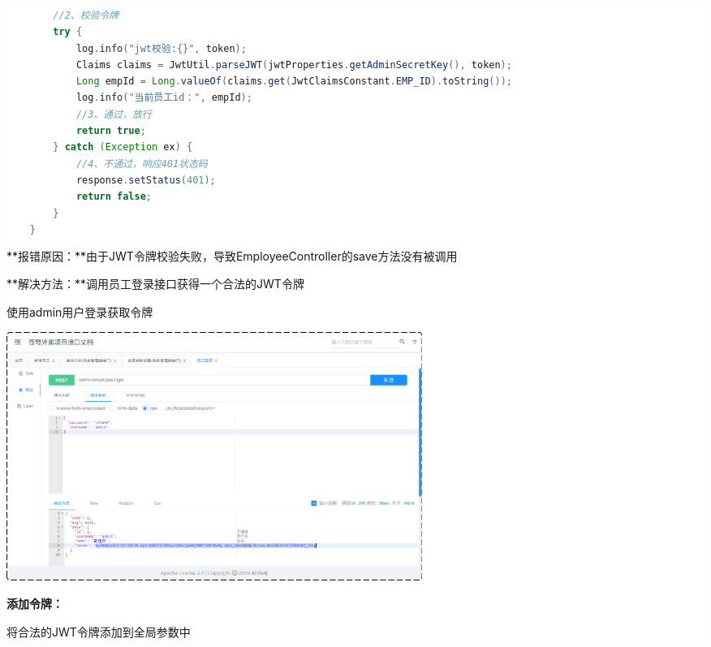 ```java
        //2、校验令牌
        try {
            log.info("jwt校验:{}", token);
            Claims claims = JwtUtil.parseJWT(jwtProperties.getAdminSecretKey(), token);
            Long empId = Long.valueOf(claims.get(JwtClaimsConstant.EMP_ID).toString());
            log.info("当前员工id：", empId);
            //3、通过，放行
            return true;
        } catch (Exception ex) {
            //4、不通过，响应401状态码
            response.setStatus(401);
            return false;
        }
    }
```

**报错原因：**由于JWT令牌校验失败，导致EmployeeController的save方法没有被调用

**解决方法：**调用员工登录接口获得一个合法的JWT令牌

使用admin用户登录获取令牌

<img src="assets/image-20221111185649636.png" alt="image-20221111185649636" style="zoom: 50%;" /> 

**添加令牌：**

将合法的JWT令牌添加到全局参数中
